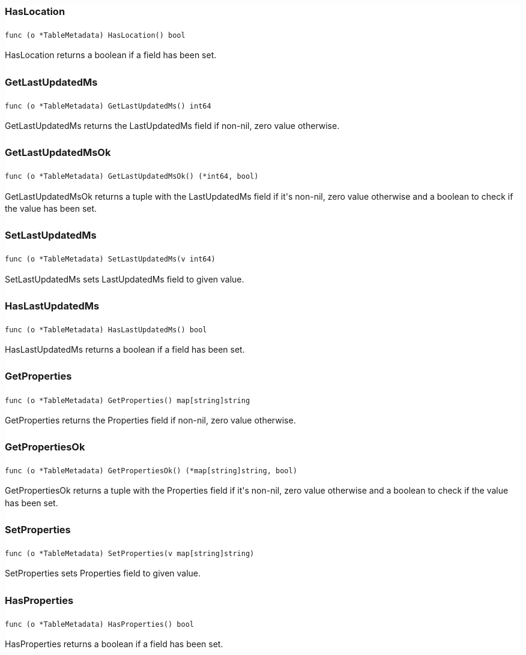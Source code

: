 ### HasLocation

`func (o *TableMetadata) HasLocation() bool`

HasLocation returns a boolean if a field has been set.

### GetLastUpdatedMs

`func (o *TableMetadata) GetLastUpdatedMs() int64`

GetLastUpdatedMs returns the LastUpdatedMs field if non-nil, zero value otherwise.

### GetLastUpdatedMsOk

`func (o *TableMetadata) GetLastUpdatedMsOk() (*int64, bool)`

GetLastUpdatedMsOk returns a tuple with the LastUpdatedMs field if it's non-nil, zero value otherwise
and a boolean to check if the value has been set.

### SetLastUpdatedMs

`func (o *TableMetadata) SetLastUpdatedMs(v int64)`

SetLastUpdatedMs sets LastUpdatedMs field to given value.

### HasLastUpdatedMs

`func (o *TableMetadata) HasLastUpdatedMs() bool`

HasLastUpdatedMs returns a boolean if a field has been set.

### GetProperties

`func (o *TableMetadata) GetProperties() map[string]string`

GetProperties returns the Properties field if non-nil, zero value otherwise.

### GetPropertiesOk

`func (o *TableMetadata) GetPropertiesOk() (*map[string]string, bool)`

GetPropertiesOk returns a tuple with the Properties field if it's non-nil, zero value otherwise
and a boolean to check if the value has been set.

### SetProperties

`func (o *TableMetadata) SetProperties(v map[string]string)`

SetProperties sets Properties field to given value.

### HasProperties

`func (o *TableMetadata) HasProperties() bool`

HasProperties returns a boolean if a field has been set.
